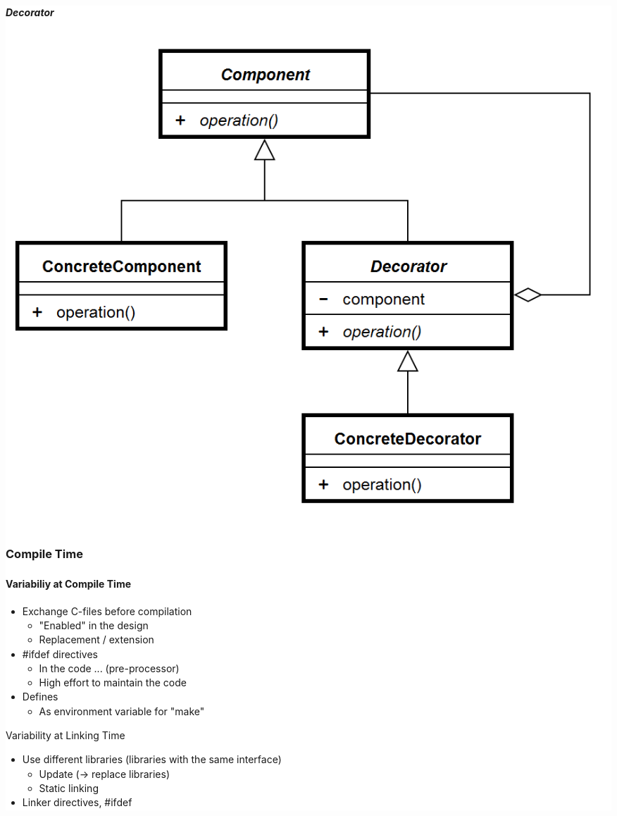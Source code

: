##### Decorator
![](Assets/Softwaretechnik2-Decorator.png)

### Compile Time
#### Variabiliy at Compile Time
- Exchange C-files before compilation
    - "Enabled" in the design
    - Replacement / extension
- #ifdef directives
    - In the code ... (pre-processor)
    - High effort to maintain the code
- Defines
    - As environment variable for "make"

Variability at Linking Time
- Use different libraries (libraries with the same interface)
    - Update (-> replace libraries)
    - Static linking
- Linker directives, #ifdef
